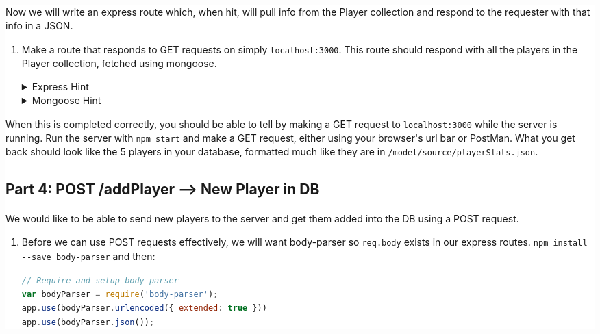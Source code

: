 Now we will write an express route which, when hit, will pull info from the Player collection and respond to the requester with that info in a JSON.

1. Make a route that responds to GET requests on simply `localhost:3000`. This route should respond with all the players in the Player collection, fetched using mongoose.

    <details>
      <summary>Express Hint</summary>
       ```javascript

       app.get('/', function() {
         // Put some stuff in here
         // Respond using res.json after getting the data
         // Remember: when it comes to async callbacks,
         // 'after' might mean 'inside' as opposed to 'below'
       });
       ```
    </details>

    <details>
      <summary>Mongoose Hint</summary>
       ```javascript

       Player.find({/*query parameter*/}, function(error, results){
        // In this case, you have no query parameter, you want ALL players,
        // so you can leave the curlies empty.
        // If you were looking for an NBA player with a certain Name
        // your first argument might be { Name: "Michael Phelps" }

        // Check for error / do whatever with results
        // What did you want to do with the results? Do it here!
      });
       ```
    </details>

When this is completed correctly, you should be able to tell by making a GET request to `localhost:3000` while the server is running. Run the server with `npm start` and make a GET request, either using your browser's url bar or PostMan. What you get back should look like the 5 players in your database, formatted much like they are in `/model/source/playerStats.json`.

## Part 4: POST /addPlayer  --> New Player in DB

We would like to be able to send new players to the server and get them added into the DB using a POST request.

1. Before we can use POST requests effectively, we will want body-parser so `req.body` exists in our express routes. `npm install --save body-parser` and then:

    ```javascript
    // Require and setup body-parser
    var bodyParser = require('body-parser');
    app.use(bodyParser.urlencoded({ extended: true }))
    app.use(bodyParser.json());
    ```
